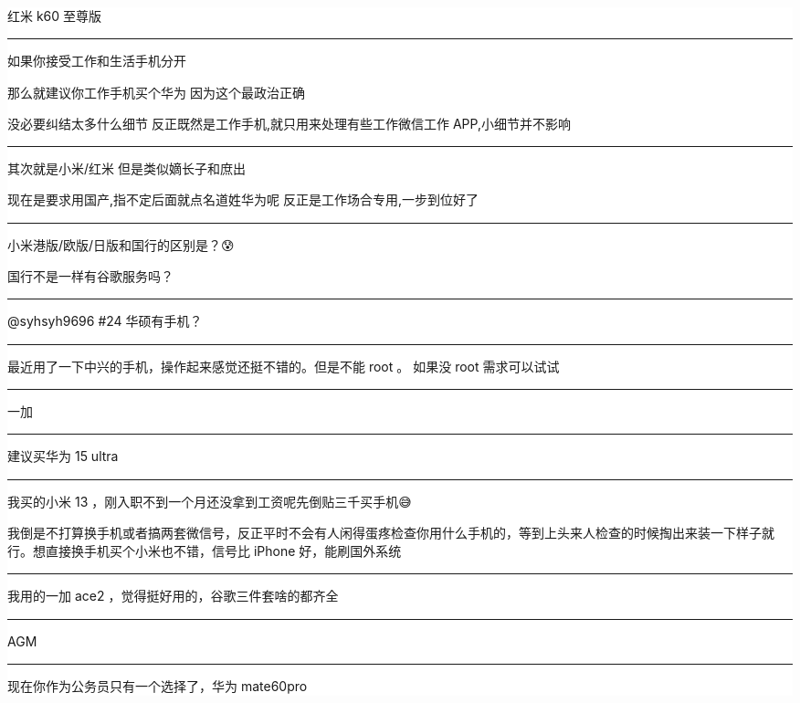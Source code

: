 红米 k60 至尊版

---------------------------------------------------

如果你接受工作和生活手机分开

那么就建议你工作手机买个华为
因为这个最政治正确

没必要纠结太多什么细节
反正既然是工作手机,就只用来处理有些工作微信工作 APP,小细节并不影响

---------------------------------------------------

其次就是小米/红米
但是类似嫡长子和庶出

现在是要求用国产,指不定后面就点名道姓华为呢
反正是工作场合专用,一步到位好了

---------------------------------------------------

小米港版/欧版/日版和国行的区别是？😰

国行不是一样有谷歌服务吗？

---------------------------------------------------

@syhsyh9696 #24 华硕有手机？

---------------------------------------------------

最近用了一下中兴的手机，操作起来感觉还挺不错的。但是不能 root 。
如果没 root 需求可以试试

---------------------------------------------------

一加

---------------------------------------------------

建议买华为 15 ultra

---------------------------------------------------

我买的小米 13 ，刚入职不到一个月还没拿到工资呢先倒贴三千买手机😅

我倒是不打算换手机或者搞两套微信号，反正平时不会有人闲得蛋疼检查你用什么手机的，等到上头来人检查的时候掏出来装一下样子就行。想直接换手机买个小米也不错，信号比 iPhone 好，能刷国外系统

---------------------------------------------------

我用的一加 ace2 ，觉得挺好用的，谷歌三件套啥的都齐全

---------------------------------------------------

AGM

---------------------------------------------------

现在你作为公务员只有一个选择了，华为 mate60pro
